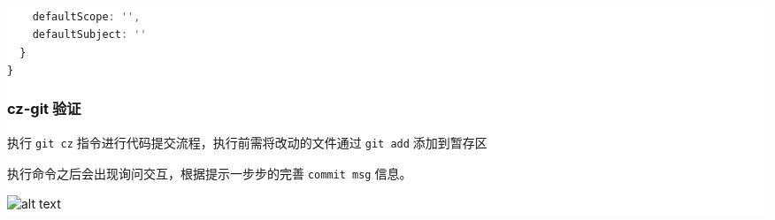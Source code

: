 ```js
    defaultScope: '',
    defaultSubject: ''
  }
}
```

### cz-git 验证 ###

执行 `git cz` 指令进行代码提交流程，执行前需将改动的文件通过 `git add` 添加到暂存区

执行命令之后会出现询问交互，根据提示一步步的完善 `commit msg` 信息。

![alt text](/images/cmono-QQ图片20241112100735.png)


 